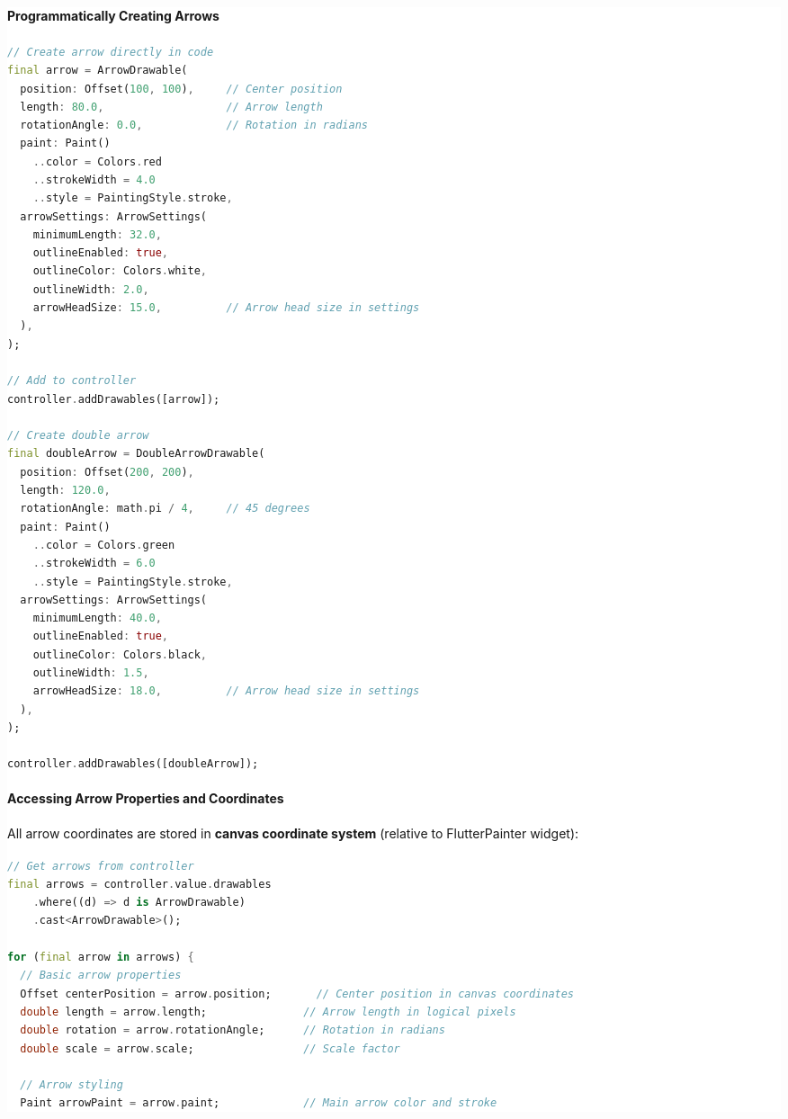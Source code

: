 #### Programmatically Creating Arrows

```dart
// Create arrow directly in code
final arrow = ArrowDrawable(
  position: Offset(100, 100),     // Center position
  length: 80.0,                   // Arrow length
  rotationAngle: 0.0,             // Rotation in radians
  paint: Paint()
    ..color = Colors.red
    ..strokeWidth = 4.0
    ..style = PaintingStyle.stroke,
  arrowSettings: ArrowSettings(
    minimumLength: 32.0,
    outlineEnabled: true,
    outlineColor: Colors.white,
    outlineWidth: 2.0,
    arrowHeadSize: 15.0,          // Arrow head size in settings
  ),
);

// Add to controller
controller.addDrawables([arrow]);

// Create double arrow
final doubleArrow = DoubleArrowDrawable(
  position: Offset(200, 200),
  length: 120.0,
  rotationAngle: math.pi / 4,     // 45 degrees
  paint: Paint()
    ..color = Colors.green
    ..strokeWidth = 6.0
    ..style = PaintingStyle.stroke,
  arrowSettings: ArrowSettings(
    minimumLength: 40.0,
    outlineEnabled: true,
    outlineColor: Colors.black,
    outlineWidth: 1.5,
    arrowHeadSize: 18.0,          // Arrow head size in settings
  ),
);

controller.addDrawables([doubleArrow]);
```

#### Accessing Arrow Properties and Coordinates

All arrow coordinates are stored in **canvas coordinate system** (relative to FlutterPainter widget):

```dart
// Get arrows from controller
final arrows = controller.value.drawables
    .where((d) => d is ArrowDrawable)
    .cast<ArrowDrawable>();

for (final arrow in arrows) {
  // Basic arrow properties
  Offset centerPosition = arrow.position;       // Center position in canvas coordinates
  double length = arrow.length;               // Arrow length in logical pixels
  double rotation = arrow.rotationAngle;      // Rotation in radians
  double scale = arrow.scale;                 // Scale factor
  
  // Arrow styling
  Paint arrowPaint = arrow.paint;             // Main arrow color and stroke
```